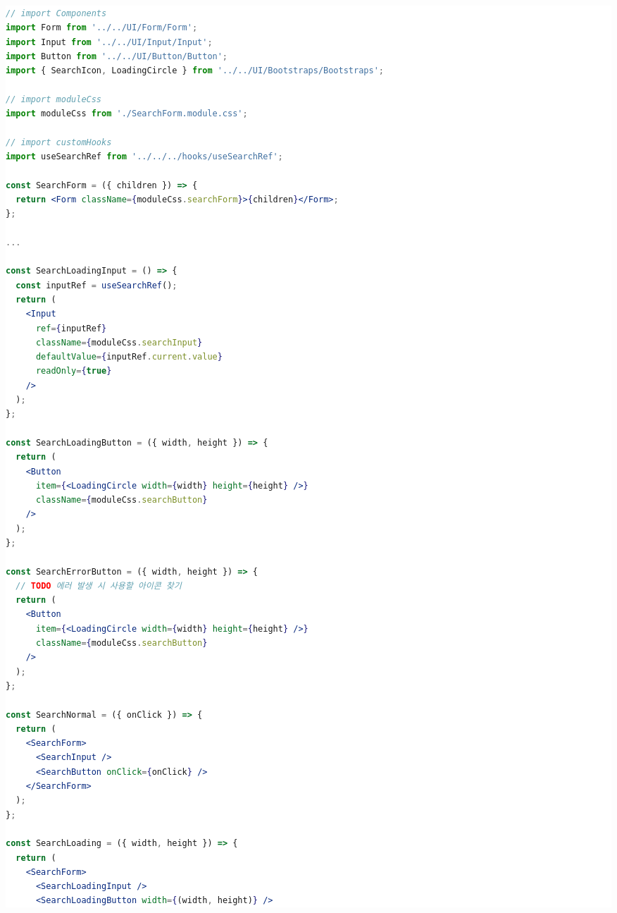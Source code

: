 ```jsx
// import Components
import Form from '../../UI/Form/Form';
import Input from '../../UI/Input/Input';
import Button from '../../UI/Button/Button';
import { SearchIcon, LoadingCircle } from '../../UI/Bootstraps/Bootstraps';

// import moduleCss
import moduleCss from './SearchForm.module.css';

// import customHooks
import useSearchRef from '../../../hooks/useSearchRef';

const SearchForm = ({ children }) => {
  return <Form className={moduleCss.searchForm}>{children}</Form>;
};

...

const SearchLoadingInput = () => {
  const inputRef = useSearchRef();
  return (
    <Input
      ref={inputRef}
      className={moduleCss.searchInput}
      defaultValue={inputRef.current.value}
      readOnly={true}
    />
  );
};

const SearchLoadingButton = ({ width, height }) => {
  return (
    <Button
      item={<LoadingCircle width={width} height={height} />}
      className={moduleCss.searchButton}
    />
  );
};

const SearchErrorButton = ({ width, height }) => {
  // TODO 에러 발생 시 사용할 아이콘 찾기
  return (
    <Button
      item={<LoadingCircle width={width} height={height} />}
      className={moduleCss.searchButton}
    />
  );
};

const SearchNormal = ({ onClick }) => {
  return (
    <SearchForm>
      <SearchInput />
      <SearchButton onClick={onClick} />
    </SearchForm>
  );
};

const SearchLoading = ({ width, height }) => {
  return (
    <SearchForm>
      <SearchLoadingInput />
      <SearchLoadingButton width={(width, height)} />
```